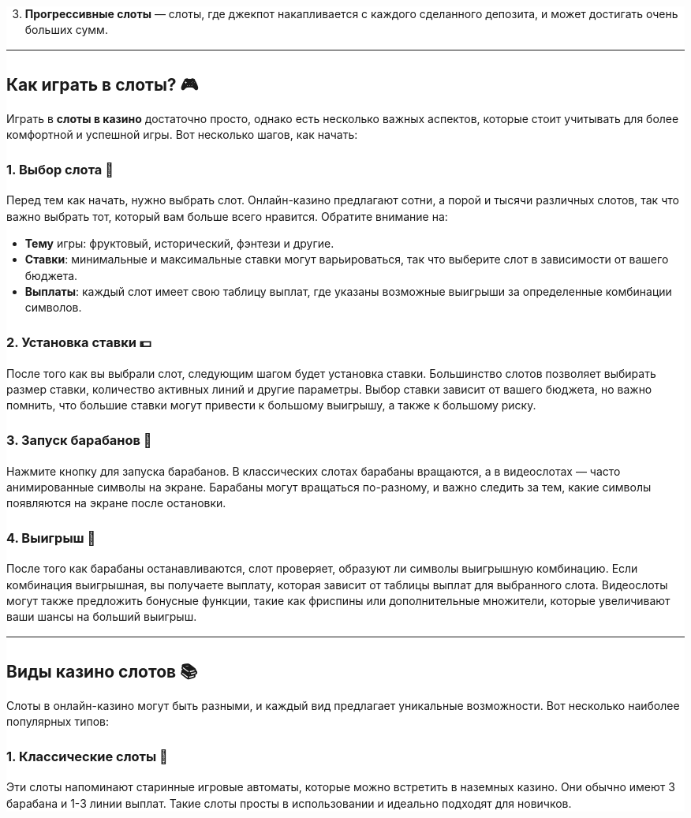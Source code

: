 3. **Прогрессивные слоты** — слоты, где джекпот накапливается с каждого сделанного депозита, и может достигать очень больших сумм.

---

## Как играть в слоты? 🎮

Играть в **слоты в казино** достаточно просто, однако есть несколько важных аспектов, которые стоит учитывать для более комфортной и успешной игры. Вот несколько шагов, как начать:

### 1. **Выбор слота** 🎰

Перед тем как начать, нужно выбрать слот. Онлайн-казино предлагают сотни, а порой и тысячи различных слотов, так что важно выбрать тот, который вам больше всего нравится. Обратите внимание на:

- **Тему** игры: фруктовый, исторический, фэнтези и другие.
- **Ставки**: минимальные и максимальные ставки могут варьироваться, так что выберите слот в зависимости от вашего бюджета.
- **Выплаты**: каждый слот имеет свою таблицу выплат, где указаны возможные выигрыши за определенные комбинации символов.

### 2. **Установка ставки** 💵

После того как вы выбрали слот, следующим шагом будет установка ставки. Большинство слотов позволяет выбирать размер ставки, количество активных линий и другие параметры. Выбор ставки зависит от вашего бюджета, но важно помнить, что большие ставки могут привести к большому выигрышу, а также к большому риску.

### 3. **Запуск барабанов** 🔄

Нажмите кнопку для запуска барабанов. В классических слотах барабаны вращаются, а в видеослотах — часто анимированные символы на экране. Барабаны могут вращаться по-разному, и важно следить за тем, какие символы появляются на экране после остановки.

### 4. **Выигрыш** 💸

После того как барабаны останавливаются, слот проверяет, образуют ли символы выигрышную комбинацию. Если комбинация выигрышная, вы получаете выплату, которая зависит от таблицы выплат для выбранного слота. Видеослоты могут также предложить бонусные функции, такие как фриспины или дополнительные множители, которые увеличивают ваши шансы на больший выигрыш.

---

## Виды казино слотов 📚

Слоты в онлайн-казино могут быть разными, и каждый вид предлагает уникальные возможности. Вот несколько наиболее популярных типов:

### 1. **Классические слоты** 🍊

Эти слоты напоминают старинные игровые автоматы, которые можно встретить в наземных казино. Они обычно имеют 3 барабана и 1-3 линии выплат. Такие слоты просты в использовании и идеально подходят для новичков.
